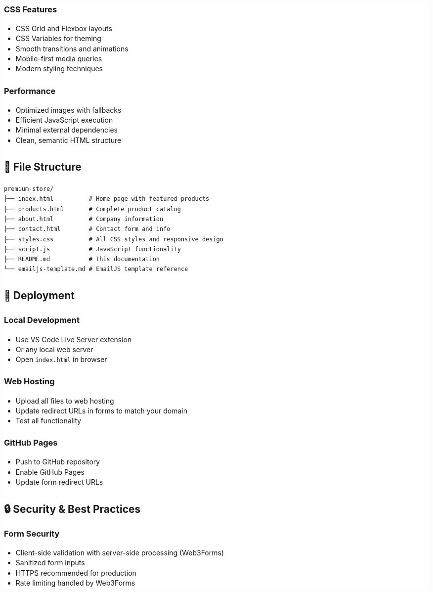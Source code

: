 ### CSS Features
- CSS Grid and Flexbox layouts
- CSS Variables for theming
- Smooth transitions and animations
- Mobile-first media queries
- Modern styling techniques

### Performance
- Optimized images with fallbacks
- Efficient JavaScript execution
- Minimal external dependencies
- Clean, semantic HTML structure

## 📁 File Structure

```
premium-store/
├── index.html          # Home page with featured products
├── products.html       # Complete product catalog
├── about.html          # Company information
├── contact.html        # Contact form and info
├── styles.css          # All CSS styles and responsive design
├── script.js           # JavaScript functionality
├── README.md           # This documentation
└── emailjs-template.md # EmailJS template reference
```

## 🚀 Deployment

### Local Development
- Use VS Code Live Server extension
- Or any local web server
- Open `index.html` in browser

### Web Hosting
- Upload all files to web hosting
- Update redirect URLs in forms to match your domain
- Test all functionality

### GitHub Pages
- Push to GitHub repository
- Enable GitHub Pages
- Update form redirect URLs

## 🔒 Security & Best Practices

### Form Security
- Client-side validation with server-side processing (Web3Forms)
- Sanitized form inputs
- HTTPS recommended for production
- Rate limiting handled by Web3Forms
